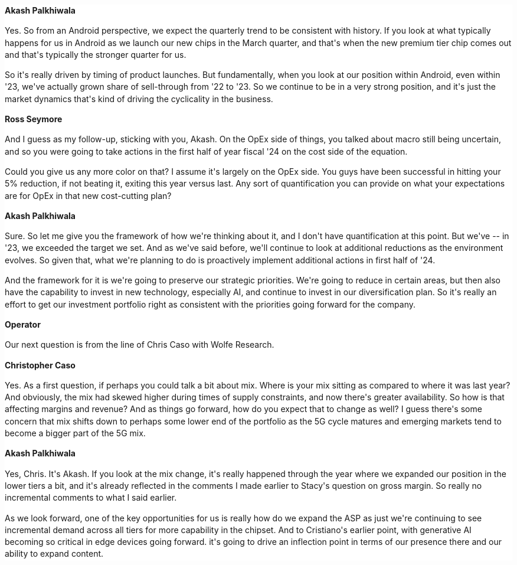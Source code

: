 **Akash Palkhiwala**

Yes. So from an Android perspective, we expect the quarterly trend to be consistent with history. If you look at what typically happens for us in Android as we launch our new chips in the March quarter, and that's when the new premium tier chip comes out and that's typically the stronger quarter for us.

So it's really driven by timing of product launches. But fundamentally, when you look at our position within Android, even within '23, we've actually grown share of sell-through from '22 to '23. So we continue to be in a very strong position, and it's just the market dynamics that's kind of driving the cyclicality in the business.

**Ross Seymore**

And I guess as my follow-up, sticking with you, Akash. On the OpEx side of things, you talked about macro still being uncertain, and so you were going to take actions in the first half of year fiscal '24 on the cost side of the equation.

Could you give us any more color on that? I assume it's largely on the OpEx side. You guys have been successful in hitting your 5% reduction, if not beating it, exiting this year versus last. Any sort of quantification you can provide on what your expectations are for OpEx in that new cost-cutting plan?

**Akash Palkhiwala**

Sure. So let me give you the framework of how we're thinking about it, and I don't have quantification at this point. But we've -- in '23, we exceeded the target we set. And as we've said before, we'll continue to look at additional reductions as the environment evolves. So given that, what we're planning to do is proactively implement additional actions in first half of '24.

And the framework for it is we're going to preserve our strategic priorities. We're going to reduce in certain areas, but then also have the capability to invest in new technology, especially AI, and continue to invest in our diversification plan. So it's really an effort to get our investment portfolio right as consistent with the priorities going forward for the company.

**Operator**

Our next question is from the line of Chris Caso with Wolfe Research.

**Christopher Caso**

Yes. As a first question, if perhaps you could talk a bit about mix. Where is your mix sitting as compared to where it was last year? And obviously, the mix had skewed higher during times of supply constraints, and now there's greater availability. So how is that affecting margins and revenue? And as things go forward, how do you expect that to change as well? I guess there's some concern that mix shifts down to perhaps some lower end of the portfolio as the 5G cycle matures and emerging markets tend to become a bigger part of the 5G mix.

**Akash Palkhiwala**

Yes, Chris. It's Akash. If you look at the mix change, it's really happened through the year where we expanded our position in the lower tiers a bit, and it's already reflected in the comments I made earlier to Stacy's question on gross margin. So really no incremental comments to what I said earlier.

As we look forward, one of the key opportunities for us is really how do we expand the ASP as just we're continuing to see incremental demand across all tiers for more capability in the chipset. And to Cristiano's earlier point, with generative AI becoming so critical in edge devices going forward. it's going to drive an inflection point in terms of our presence there and our ability to expand content.
